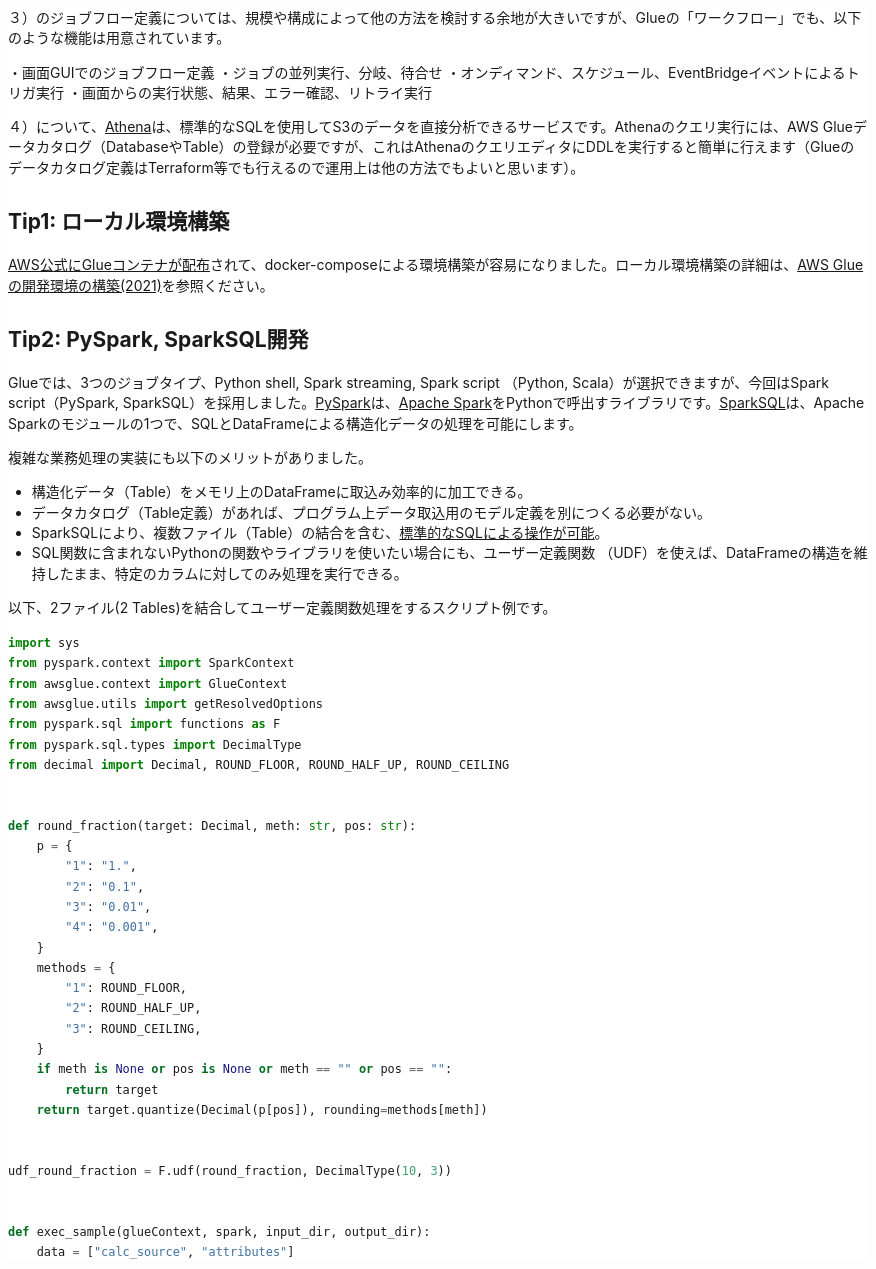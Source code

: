 ３）のジョブフロー定義については、規模や構成によって他の方法を検討する余地が大きいですが、Glueの「ワークフロー」でも、以下のような機能は用意されています。

・画面GUIでのジョブフロー定義
・ジョブの並列実行、分岐、待合せ
・オンディマンド、スケジュール、EventBridgeイベントによるトリガ実行
・画面からの実行状態、結果、エラー確認、リトライ実行

４）について、[Athena](https://docs.aws.amazon.com/ja_jp/athena/latest/ug/what-is.html)は、標準的なSQLを使用してS3のデータを直接分析できるサービスです。Athenaのクエリ実行には、AWS Glueデータカタログ（DatabaseやTable）の登録が必要ですが、これはAthenaのクエリエディタにDDLを実行すると簡単に行えます（Glueのデータカタログ定義はTerraform等でも行えるので運用上は他の方法でもよいと思います）。

## Tip1: ローカル環境構築

[AWS公式にGlueコンテナが配布](https://aws.amazon.com/jp/blogs/big-data/developing-aws-glue-etl-jobs-locally-using-a-container/)されて、docker-composeによる環境構築が容易になりました。ローカル環境構築の詳細は、[AWS Glueの開発環境の構築(2021)](/articles/20210521a/)を参照ください。

## Tip2: PySpark, SparkSQL開発

Glueでは、3つのジョブタイプ、Python shell, Spark streaming, Spark script （Python, Scala）が選択できますが、今回はSpark script（PySpark, SparkSQL）を採用しました。[PySpark](https://spark.apache.org/docs/latest/api/python/index.html)は、[Apache Spark](http://spark.apache.org/)をPythonで呼出すライブラリです。[SparkSQL](https://spark.apache.org/sql/)は、Apache Sparkのモジュールの1つで、SQLとDataFrameによる構造化データの処理を可能にします。

複雑な業務処理の実装にも以下のメリットがありました。

- 構造化データ（Table）をメモリ上のDataFrameに取込み効率的に加工できる。
- データカタログ（Table定義）があれば、プログラム上データ取込用のモデル定義を別につくる必要がない。
- SparkSQLにより、複数ファイル（Table）の結合を含む、[標準的なSQLによる操作が可能](https://databricks.com/blog/2016/07/26/introducing-apache-spark-2-0.html)。
- SQL関数に含まれないPythonの関数やライブラリを使いたい場合にも、ユーザー定義関数 （UDF）を使えば、DataFrameの構造を維持したまま、特定のカラムに対してのみ処理を実行できる。

以下、2ファイル(2 Tables)を結合してユーザー定義関数処理をするスクリプト例です。

```python
import sys
from pyspark.context import SparkContext
from awsglue.context import GlueContext
from awsglue.utils import getResolvedOptions
from pyspark.sql import functions as F
from pyspark.sql.types import DecimalType
from decimal import Decimal, ROUND_FLOOR, ROUND_HALF_UP, ROUND_CEILING


def round_fraction(target: Decimal, meth: str, pos: str):
    p = {
        "1": "1.",
        "2": "0.1",
        "3": "0.01",
        "4": "0.001",
    }
    methods = {
        "1": ROUND_FLOOR,
        "2": ROUND_HALF_UP,
        "3": ROUND_CEILING,
    }
    if meth is None or pos is None or meth == "" or pos == "":
        return target
    return target.quantize(Decimal(p[pos]), rounding=methods[meth])


udf_round_fraction = F.udf(round_fraction, DecimalType(10, 3))


def exec_sample(glueContext, spark, input_dir, output_dir):
    data = ["calc_source", "attributes"]
```